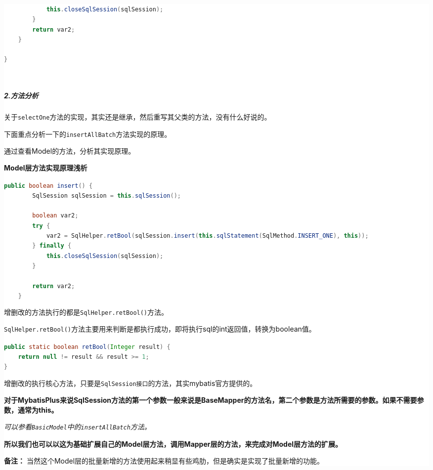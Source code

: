 ```java
            this.closeSqlSession(sqlSession);
        }
        return var2;
    }

}

```
<br>

##### 2.方法分析

关于`selectOne`方法的实现，其实还是继承，然后重写其父类的方法，没有什么好说的。

下面重点分析一下的`insertAllBatch`方法实现的原理。

通过查看Model的方法，分析其实现原理。
<br>

**Model层方法实现原理浅析**

```java
public boolean insert() {
        SqlSession sqlSession = this.sqlSession();

        boolean var2;
        try {
            var2 = SqlHelper.retBool(sqlSession.insert(this.sqlStatement(SqlMethod.INSERT_ONE), this));
        } finally {
            this.closeSqlSession(sqlSession);
        }

        return var2;
    }
```
增删改的方法执行的都是`SqlHelper.retBool()`方法。

`SqlHelper.retBool()`方法主要用来判断是都执行成功，即将执行sql的int返回值，转换为boolean值。

```java
public static boolean retBool(Integer result) {
    return null != result && result >= 1;
}
```

增删改的执行核心方法，只要是`SqlSession接口`的方法，其实mybatis官方提供的。

**对于MybatisPlus来说SqlSession方法的第一个参数一般来说是BaseMapper的方法名，第二个参数是方法所需要的参数。如果不需要参数，通常为this。**

*可以参看`BasicModel`中的`insertAllBatch`方法。*

**所以我们也可以以这为基础扩展自己的Model层方法，调用Mapper层的方法，来完成对Model层方法的扩展。**

**备注：**
当然这个Model层的批量新增的方法使用起来稍显有些鸡肋，但是确实是实现了批量新增的功能。
